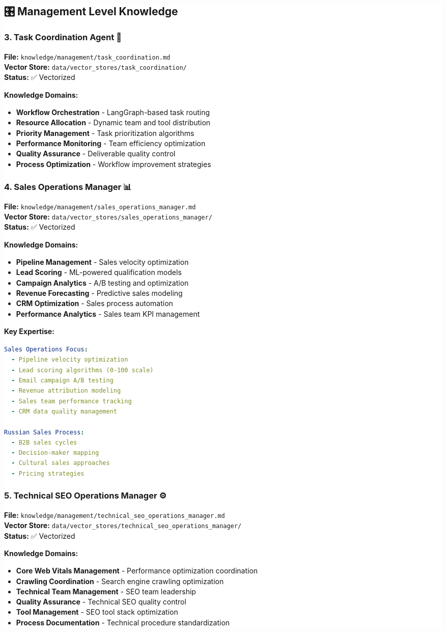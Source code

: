 
## 🎛️ Management Level Knowledge

### 3. **Task Coordination Agent** 🎯
**File:** `knowledge/management/task_coordination.md`  
**Vector Store:** `data/vector_stores/task_coordination/`  
**Status:** ✅ Vectorized

**Knowledge Domains:**
- **Workflow Orchestration** - LangGraph-based task routing
- **Resource Allocation** - Dynamic team and tool distribution
- **Priority Management** - Task prioritization algorithms
- **Performance Monitoring** - Team efficiency optimization
- **Quality Assurance** - Deliverable quality control
- **Process Optimization** - Workflow improvement strategies

### 4. **Sales Operations Manager** 📊
**File:** `knowledge/management/sales_operations_manager.md`  
**Vector Store:** `data/vector_stores/sales_operations_manager/`  
**Status:** ✅ Vectorized

**Knowledge Domains:**
- **Pipeline Management** - Sales velocity optimization
- **Lead Scoring** - ML-powered qualification models
- **Campaign Analytics** - A/B testing and optimization
- **Revenue Forecasting** - Predictive sales modeling
- **CRM Optimization** - Sales process automation
- **Performance Analytics** - Sales team KPI management

**Key Expertise:**
```yaml
Sales Operations Focus:
  - Pipeline velocity optimization
  - Lead scoring algorithms (0-100 scale)
  - Email campaign A/B testing
  - Revenue attribution modeling
  - Sales team performance tracking
  - CRM data quality management

Russian Sales Process:
  - B2B sales cycles
  - Decision-maker mapping
  - Cultural sales approaches
  - Pricing strategies
```

### 5. **Technical SEO Operations Manager** ⚙️
**File:** `knowledge/management/technical_seo_operations_manager.md`  
**Vector Store:** `data/vector_stores/technical_seo_operations_manager/`  
**Status:** ✅ Vectorized

**Knowledge Domains:**
- **Core Web Vitals Management** - Performance optimization coordination
- **Crawling Coordination** - Search engine crawling optimization
- **Technical Team Management** - SEO team leadership
- **Quality Assurance** - Technical SEO quality control
- **Tool Management** - SEO tool stack optimization
- **Process Documentation** - Technical procedure standardization
